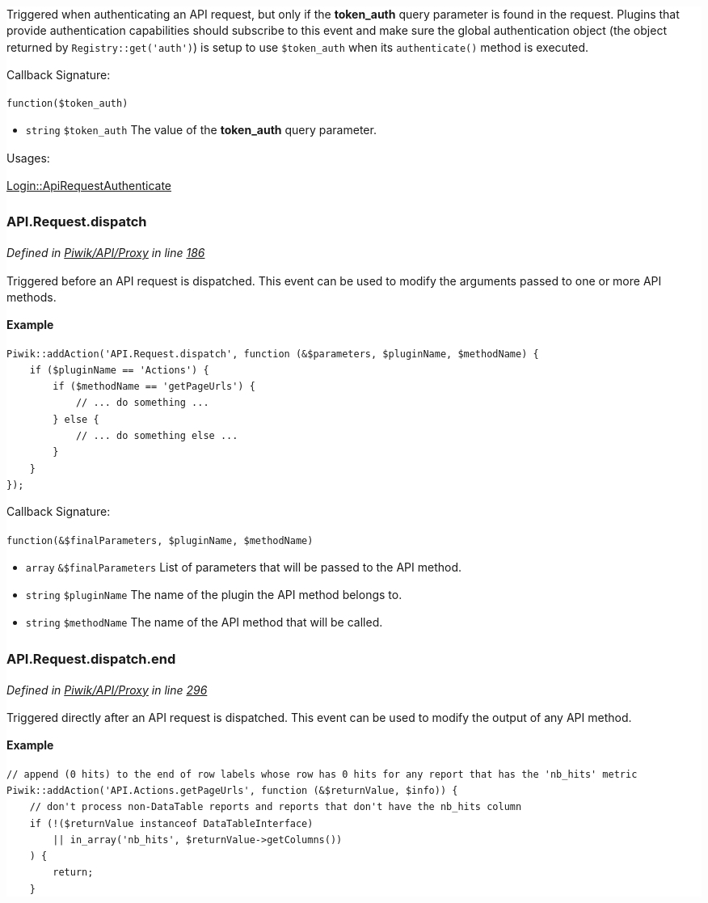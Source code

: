 Triggered when authenticating an API request, but only if the **token_auth** query parameter is found in the request. Plugins that provide authentication capabilities should subscribe to this event
and make sure the global authentication object (the object returned by `Registry::get('auth')`)
is setup to use `$token_auth` when its `authenticate()` method is executed.

Callback Signature:
<pre><code>function($token_auth)</code></pre>

- `string` `$token_auth` The value of the **token_auth** query parameter.

Usages:

[Login::ApiRequestAuthenticate](https://github.com/piwik/piwik/blob/2.4.0-b2/plugins/Login/Login.php#L59)


### API.Request.dispatch
_Defined in [Piwik/API/Proxy](https://github.com/piwik/piwik/blob/2.4.0-b2/core/API/Proxy.php) in line [186](https://github.com/piwik/piwik/blob/2.4.0-b2/core/API/Proxy.php#L186)_

Triggered before an API request is dispatched. This event can be used to modify the arguments passed to one or more API methods.

**Example**

    Piwik::addAction('API.Request.dispatch', function (&$parameters, $pluginName, $methodName) {
        if ($pluginName == 'Actions') {
            if ($methodName == 'getPageUrls') {
                // ... do something ...
            } else {
                // ... do something else ...
            }
        }
    });

Callback Signature:
<pre><code>function(&amp;$finalParameters, $pluginName, $methodName)</code></pre>

- `array` `&$finalParameters` List of parameters that will be passed to the API method.

- `string` `$pluginName` The name of the plugin the API method belongs to.

- `string` `$methodName` The name of the API method that will be called.


### API.Request.dispatch.end
_Defined in [Piwik/API/Proxy](https://github.com/piwik/piwik/blob/2.4.0-b2/core/API/Proxy.php) in line [296](https://github.com/piwik/piwik/blob/2.4.0-b2/core/API/Proxy.php#L296)_

Triggered directly after an API request is dispatched. This event can be used to modify the output of any API method.

**Example**

    // append (0 hits) to the end of row labels whose row has 0 hits for any report that has the 'nb_hits' metric
    Piwik::addAction('API.Actions.getPageUrls', function (&$returnValue, $info)) {
        // don't process non-DataTable reports and reports that don't have the nb_hits column
        if (!($returnValue instanceof DataTableInterface)
            || in_array('nb_hits', $returnValue->getColumns())
        ) {
            return;
        }
